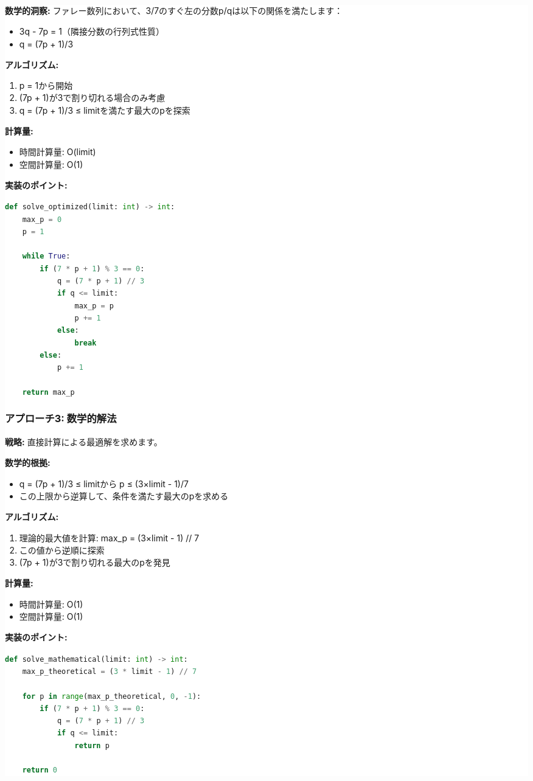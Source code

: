 **数学的洞察:**
ファレー数列において、3/7のすぐ左の分数p/qは以下の関係を満たします：
- 3q - 7p = 1（隣接分数の行列式性質）
- q = (7p + 1)/3

**アルゴリズム:**
1. p = 1から開始
2. (7p + 1)が3で割り切れる場合のみ考慮
3. q = (7p + 1)/3 ≤ limitを満たす最大のpを探索

**計算量:**
- 時間計算量: O(limit)
- 空間計算量: O(1)

**実装のポイント:**
```python
def solve_optimized(limit: int) -> int:
    max_p = 0
    p = 1

    while True:
        if (7 * p + 1) % 3 == 0:
            q = (7 * p + 1) // 3
            if q <= limit:
                max_p = p
                p += 1
            else:
                break
        else:
            p += 1

    return max_p
```

### アプローチ3: 数学的解法

**戦略:**
直接計算による最適解を求めます。

**数学的根拠:**
- q = (7p + 1)/3 ≤ limitから p ≤ (3×limit - 1)/7
- この上限から逆算して、条件を満たす最大のpを求める

**アルゴリズム:**
1. 理論的最大値を計算: max_p = (3×limit - 1) // 7
2. この値から逆順に探索
3. (7p + 1)が3で割り切れる最大のpを発見

**計算量:**
- 時間計算量: O(1)
- 空間計算量: O(1)

**実装のポイント:**
```python
def solve_mathematical(limit: int) -> int:
    max_p_theoretical = (3 * limit - 1) // 7

    for p in range(max_p_theoretical, 0, -1):
        if (7 * p + 1) % 3 == 0:
            q = (7 * p + 1) // 3
            if q <= limit:
                return p

    return 0
```
